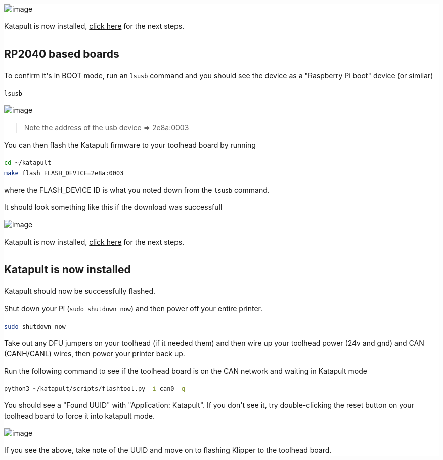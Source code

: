 >

![image](https://user-images.githubusercontent.com/124253477/225469341-46f3478a-aa96-4378-8d73-96faa90d561c.png)

Katapult is now installed, [click here](#katapult-is-now-installed) for the next steps.


## RP2040 based boards

To confirm it's in BOOT mode, run an `lsusb` command and you should see the device as a "Raspberry Pi boot" device (or similar)
```bash
lsusb
```

![image](https://user-images.githubusercontent.com/124253477/221344712-500b3c36-8e96-4f23-88ed-5e13ee79535f.png)

> Note the address of the usb device => 2e8a:0003

You can then flash the Katapult firmware to your toolhead board by running

```bash
cd ~/katapult
make flash FLASH_DEVICE=2e8a:0003
```

where the FLASH_DEVICE ID is what you noted down from the `lsusb` command.

It should look something like this if the download was successfull

![image](https://github.com/Esoterical/voron_canbus/assets/124253477/34c4ca36-d03d-4eb3-a426-8be7751602fc)

Katapult is now installed, [click here](#katapult-is-now-installed) for the next steps.

## Katapult is now installed

Katapult should now be successfully flashed. 

Shut down your Pi (`sudo shutdown now`) and then power off your entire printer.
```bash
sudo shutdown now
```
Take out any DFU jumpers on your toolhead (if it needed them) and then wire up your toolhead power (24v and gnd) and CAN (CANH/CANL) wires, then power your printer back up.

Run the following command to see if the toolhead board is on the CAN network and waiting in Katapult mode

```bash
python3 ~/katapult/scripts/flashtool.py -i can0 -q
```

You should see a "Found UUID" with "Application: Katapult". If you don't see it, try double-clicking the reset button on your toolhead board to force it into katapult mode.

![image](https://github.com/Esoterical/voron_canbus/assets/124253477/ff9dcbb3-0456-4d87-8091-41d5d6050c02)

If you see the above, take note of the UUID and move on to flashing Klipper to the toolhead board.
